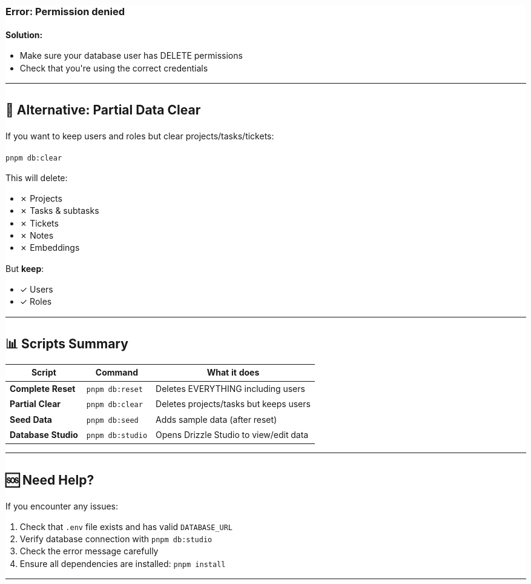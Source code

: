 ### Error: Permission denied

**Solution:**

- Make sure your database user has DELETE permissions
- Check that you're using the correct credentials

---

## 🎯 Alternative: Partial Data Clear

If you want to keep users and roles but clear projects/tasks/tickets:

```bash
pnpm db:clear
```

This will delete:

- ✗ Projects
- ✗ Tasks & subtasks
- ✗ Tickets
- ✗ Notes
- ✗ Embeddings

But **keep**:

- ✓ Users
- ✓ Roles

---

## 📊 Scripts Summary

| Script              | Command          | What it does                           |
| ------------------- | ---------------- | -------------------------------------- |
| **Complete Reset**  | `pnpm db:reset`  | Deletes EVERYTHING including users     |
| **Partial Clear**   | `pnpm db:clear`  | Deletes projects/tasks but keeps users |
| **Seed Data**       | `pnpm db:seed`   | Adds sample data (after reset)         |
| **Database Studio** | `pnpm db:studio` | Opens Drizzle Studio to view/edit data |

---

## 🆘 Need Help?

If you encounter any issues:

1. Check that `.env` file exists and has valid `DATABASE_URL`
2. Verify database connection with `pnpm db:studio`
3. Check the error message carefully
4. Ensure all dependencies are installed: `pnpm install`

---